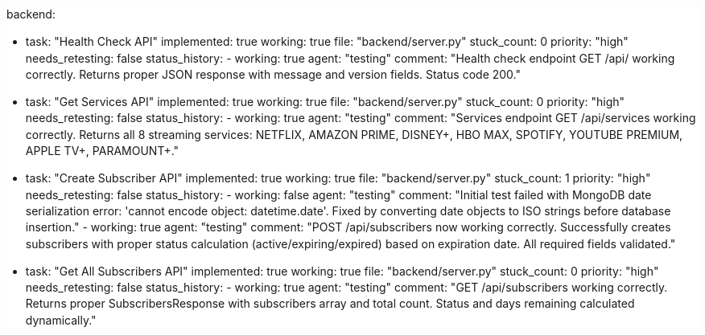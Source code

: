 backend:
  - task: "Health Check API"
    implemented: true
    working: true
    file: "backend/server.py"
    stuck_count: 0
    priority: "high"
    needs_retesting: false
    status_history:
        - working: true
          agent: "testing"
          comment: "Health check endpoint GET /api/ working correctly. Returns proper JSON response with message and version fields. Status code 200."

  - task: "Get Services API"
    implemented: true
    working: true
    file: "backend/server.py"
    stuck_count: 0
    priority: "high"
    needs_retesting: false
    status_history:
        - working: true
          agent: "testing"
          comment: "Services endpoint GET /api/services working correctly. Returns all 8 streaming services: NETFLIX, AMAZON PRIME, DISNEY+, HBO MAX, SPOTIFY, YOUTUBE PREMIUM, APPLE TV+, PARAMOUNT+."

  - task: "Create Subscriber API"
    implemented: true
    working: true
    file: "backend/server.py"
    stuck_count: 1
    priority: "high"
    needs_retesting: false
    status_history:
        - working: false
          agent: "testing"
          comment: "Initial test failed with MongoDB date serialization error: 'cannot encode object: datetime.date'. Fixed by converting date objects to ISO strings before database insertion."
        - working: true
          agent: "testing"
          comment: "POST /api/subscribers now working correctly. Successfully creates subscribers with proper status calculation (active/expiring/expired) based on expiration date. All required fields validated."

  - task: "Get All Subscribers API"
    implemented: true
    working: true
    file: "backend/server.py"
    stuck_count: 0
    priority: "high"
    needs_retesting: false
    status_history:
        - working: true
          agent: "testing"
          comment: "GET /api/subscribers working correctly. Returns proper SubscribersResponse with subscribers array and total count. Status and days remaining calculated dynamically."
